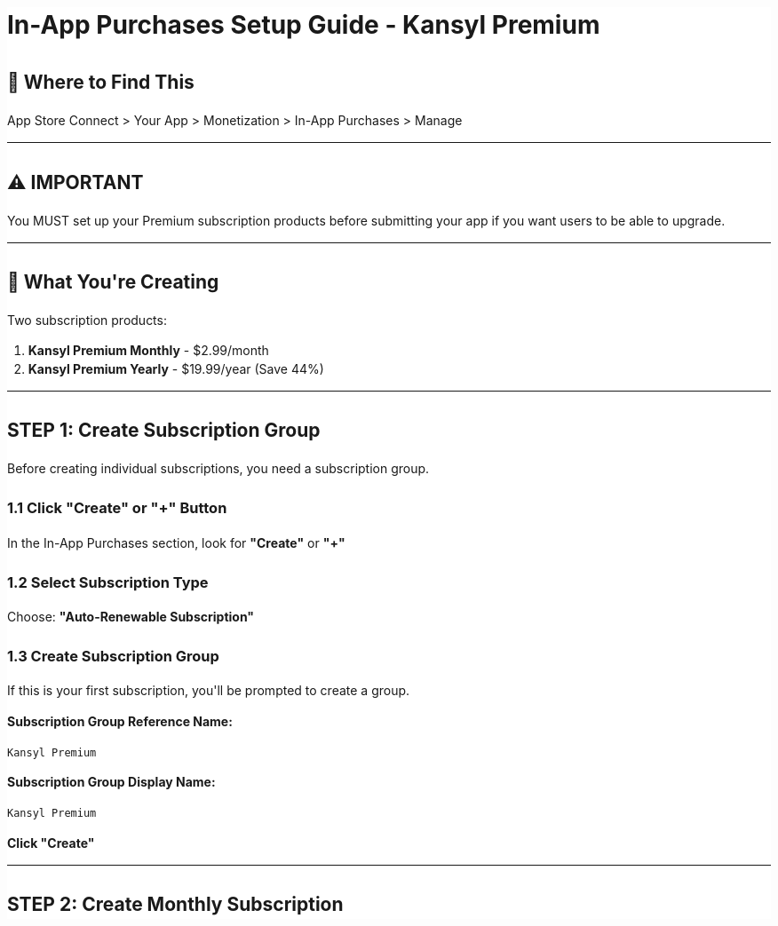 # In-App Purchases Setup Guide - Kansyl Premium

## 📍 Where to Find This
App Store Connect > Your App > Monetization > In-App Purchases > Manage

---

## ⚠️ IMPORTANT
You MUST set up your Premium subscription products before submitting your app if you want users to be able to upgrade.

---

## 🎯 What You're Creating

Two subscription products:
1. **Kansyl Premium Monthly** - $2.99/month
2. **Kansyl Premium Yearly** - $19.99/year (Save 44%)

---

## STEP 1: Create Subscription Group

Before creating individual subscriptions, you need a subscription group.

### 1.1 Click "Create" or "+" Button
In the In-App Purchases section, look for **"Create"** or **"+"**

### 1.2 Select Subscription Type
Choose: **"Auto-Renewable Subscription"**

### 1.3 Create Subscription Group
If this is your first subscription, you'll be prompted to create a group.

**Subscription Group Reference Name:**
```
Kansyl Premium
```

**Subscription Group Display Name:**
```
Kansyl Premium
```

**Click "Create"**

---

## STEP 2: Create Monthly Subscription
